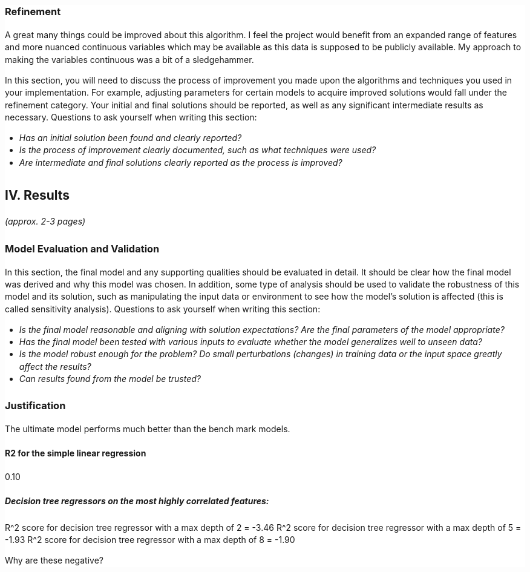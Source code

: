 

### Refinement

A great many things could be improved about this algorithm. I feel the project would benefit from an expanded range of features and more nuanced continuous variables which may be available as this data is supposed to be publicly available. My approach to making the variables continuous was a bit of a sledgehammer.





In this section, you will need to discuss the process of improvement you made upon the algorithms and techniques you used in your implementation. For example, adjusting parameters for certain models to acquire improved solutions would fall under the refinement category. Your initial and final solutions should be reported, as well as any significant intermediate results as necessary. Questions to ask yourself when writing this section:
- _Has an initial solution been found and clearly reported?_
- _Is the process of improvement clearly documented, such as what techniques were used?_
- _Are intermediate and final solutions clearly reported as the process is improved?_


## IV. Results
_(approx. 2-3 pages)_

### Model Evaluation and Validation
In this section, the final model and any supporting qualities should be evaluated in detail. It should be clear how the final model was derived and why this model was chosen. In addition, some type of analysis should be used to validate the robustness of this model and its solution, such as manipulating the input data or environment to see how the model’s solution is affected (this is called sensitivity analysis). Questions to ask yourself when writing this section:
- _Is the final model reasonable and aligning with solution expectations? Are the final parameters of the model appropriate?_
- _Has the final model been tested with various inputs to evaluate whether the model generalizes well to unseen data?_
- _Is the model robust enough for the problem? Do small perturbations (changes) in training data or the input space greatly affect the results?_
- _Can results found from the model be trusted?_

### Justification

The ultimate model performs much better than the bench mark models.

#### R2 for the simple linear regression
0.10


##### Decision tree regressors on the most highly correlated features:
R^2 score for decision tree regressor with a max depth of 2 = -3.46
R^2 score for decision tree regressor with a max depth of 5 = -1.93
R^2 score for decision tree regressor with a max depth of 8 = -1.90

Why are these negative?
